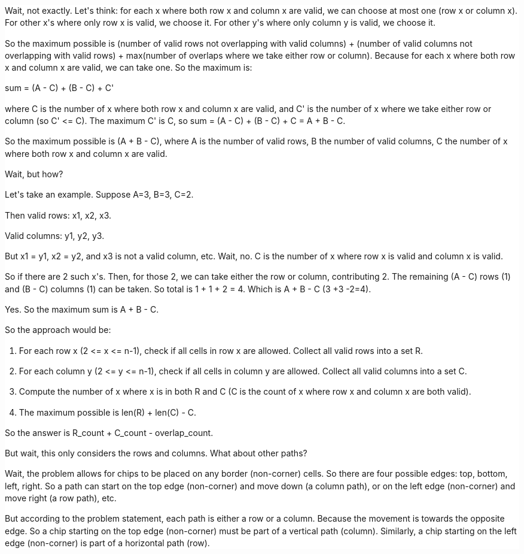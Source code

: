 Wait, not exactly. Let's think: for each x where both row x and column x are valid, we can choose at most one (row x or column x). For other x's where only row x is valid, we choose it. For other y's where only column y is valid, we choose it.

So the maximum possible is (number of valid rows not overlapping with valid columns) + (number of valid columns not overlapping with valid rows) + max(number of overlaps where we take either row or column). Because for each x where both row x and column x are valid, we can take one. So the maximum is:

sum = (A - C) + (B - C) + C' 

where C is the number of x where both row x and column x are valid, and C' is the number of x where we take either row or column (so C' <= C). The maximum C' is C, so sum = (A - C) + (B - C) + C = A + B - C.

So the maximum possible is (A + B - C), where A is the number of valid rows, B the number of valid columns, C the number of x where both row x and column x are valid.

Wait, but how?

Let's take an example. Suppose A=3, B=3, C=2.

Then valid rows: x1, x2, x3.

Valid columns: y1, y2, y3.

But x1 = y1, x2 = y2, and x3 is not a valid column, etc. Wait, no. C is the number of x where row x is valid and column x is valid.

So if there are 2 such x's. Then, for those 2, we can take either the row or column, contributing 2. The remaining (A - C) rows (1) and (B - C) columns (1) can be taken. So total is 1 + 1 + 2 = 4. Which is A + B - C (3 +3 -2=4).

Yes. So the maximum sum is A + B - C.

So the approach would be:

1. For each row x (2 <= x <= n-1), check if all cells in row x are allowed. Collect all valid rows into a set R.

2. For each column y (2 <= y <= n-1), check if all cells in column y are allowed. Collect all valid columns into a set C.

3. Compute the number of x where x is in both R and C (C is the count of x where row x and column x are both valid).

4. The maximum possible is len(R) + len(C) - C.

So the answer is R_count + C_count - overlap_count.

But wait, this only considers the rows and columns. What about other paths?

Wait, the problem allows for chips to be placed on any border (non-corner) cells. So there are four possible edges: top, bottom, left, right. So a path can start on the top edge (non-corner) and move down (a column path), or on the left edge (non-corner) and move right (a row path), etc.

But according to the problem statement, each path is either a row or a column. Because the movement is towards the opposite edge. So a chip starting on the top edge (non-corner) must be part of a vertical path (column). Similarly, a chip starting on the left edge (non-corner) is part of a horizontal path (row).
